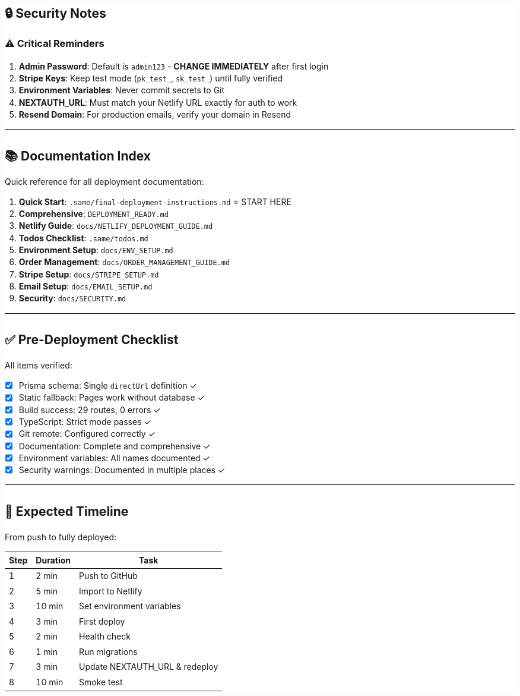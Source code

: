 
## 🔒 Security Notes

### ⚠️ Critical Reminders

1. **Admin Password**: Default is `admin123` - **CHANGE IMMEDIATELY** after first login
2. **Stripe Keys**: Keep test mode (`pk_test_`, `sk_test_`) until fully verified
3. **Environment Variables**: Never commit secrets to Git
4. **NEXTAUTH_URL**: Must match your Netlify URL exactly for auth to work
5. **Resend Domain**: For production emails, verify your domain in Resend

---

## 📚 Documentation Index

Quick reference for all deployment documentation:

1. **Quick Start**: `.same/final-deployment-instructions.md` ⭐ START HERE
2. **Comprehensive**: `DEPLOYMENT_READY.md`
3. **Netlify Guide**: `docs/NETLIFY_DEPLOYMENT_GUIDE.md`
4. **Todos Checklist**: `.same/todos.md`
5. **Environment Setup**: `docs/ENV_SETUP.md`
6. **Order Management**: `docs/ORDER_MANAGEMENT_GUIDE.md`
7. **Stripe Setup**: `docs/STRIPE_SETUP.md`
8. **Email Setup**: `docs/EMAIL_SETUP.md`
9. **Security**: `docs/SECURITY.md`

---

## ✅ Pre-Deployment Checklist

All items verified:

- [x] Prisma schema: Single `directUrl` definition ✓
- [x] Static fallback: Pages work without database ✓
- [x] Build success: 29 routes, 0 errors ✓
- [x] TypeScript: Strict mode passes ✓
- [x] Git remote: Configured correctly ✓
- [x] Documentation: Complete and comprehensive ✓
- [x] Environment variables: All names documented ✓
- [x] Security warnings: Documented in multiple places ✓

---

## 🎯 Expected Timeline

From push to fully deployed:

| Step | Duration | Task |
|------|----------|------|
| 1 | 2 min | Push to GitHub |
| 2 | 5 min | Import to Netlify |
| 3 | 10 min | Set environment variables |
| 4 | 3 min | First deploy |
| 5 | 2 min | Health check |
| 6 | 1 min | Run migrations |
| 7 | 3 min | Update NEXTAUTH_URL & redeploy |
| 8 | 10 min | Smoke test |
